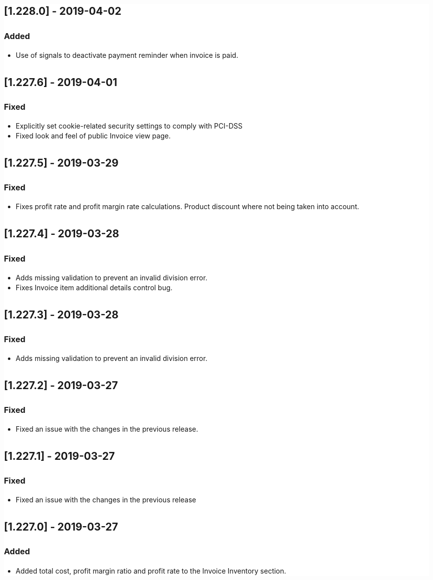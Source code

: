 
## [1.228.0] - 2019-04-02
### Added
- Use of signals to deactivate payment reminder when invoice is paid.


## [1.227.6] - 2019-04-01
### Fixed
- Explicitly set cookie-related security settings to comply with PCI-DSS
- Fixed look and feel of public Invoice view page.


## [1.227.5] - 2019-03-29
### Fixed
- Fixes profit rate and profit margin rate calculations. Product discount where
not being taken into account.


## [1.227.4] - 2019-03-28
### Fixed
- Adds missing validation to prevent an invalid division error.
- Fixes Invoice item additional details control bug.


## [1.227.3] - 2019-03-28
### Fixed
- Adds missing validation to prevent an invalid division error.


## [1.227.2] - 2019-03-27
### Fixed
- Fixed an issue with the changes in the previous release.


## [1.227.1] - 2019-03-27
### Fixed
- Fixed an issue with the changes in the previous release


## [1.227.0] - 2019-03-27
### Added
- Added total cost, profit margin ratio and profit rate to the Invoice
Inventory section.
